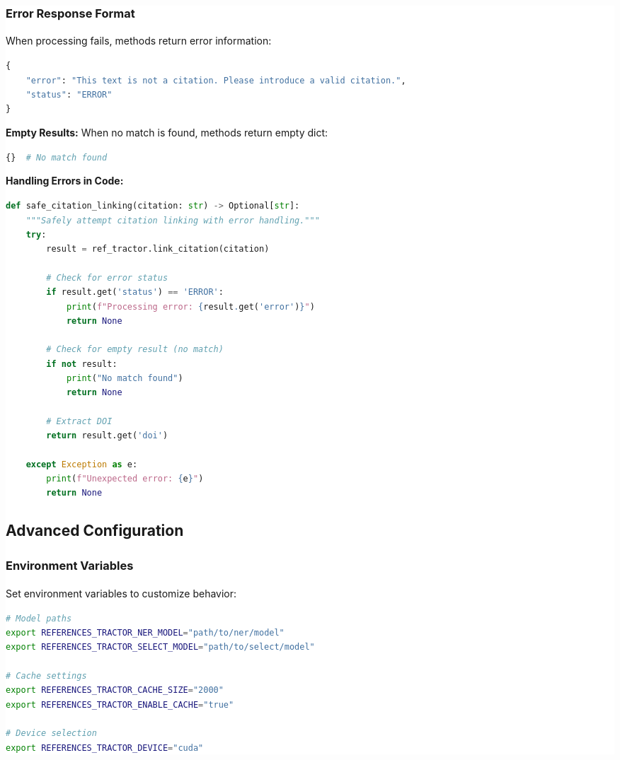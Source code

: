 ### Error Response Format

When processing fails, methods return error information:

```python
{
    "error": "This text is not a citation. Please introduce a valid citation.",
    "status": "ERROR"
}
```

**Empty Results:**
When no match is found, methods return empty dict:

```python
{}  # No match found
```

**Handling Errors in Code:**
```python
def safe_citation_linking(citation: str) -> Optional[str]:
    """Safely attempt citation linking with error handling."""
    try:
        result = ref_tractor.link_citation(citation)
        
        # Check for error status
        if result.get('status') == 'ERROR':
            print(f"Processing error: {result.get('error')}")
            return None
        
        # Check for empty result (no match)
        if not result:
            print("No match found")
            return None
        
        # Extract DOI
        return result.get('doi')
        
    except Exception as e:
        print(f"Unexpected error: {e}")
        return None
```

## Advanced Configuration

### Environment Variables

Set environment variables to customize behavior:

```bash
# Model paths
export REFERENCES_TRACTOR_NER_MODEL="path/to/ner/model"
export REFERENCES_TRACTOR_SELECT_MODEL="path/to/select/model"

# Cache settings
export REFERENCES_TRACTOR_CACHE_SIZE="2000"
export REFERENCES_TRACTOR_ENABLE_CACHE="true"

# Device selection
export REFERENCES_TRACTOR_DEVICE="cuda"
```
